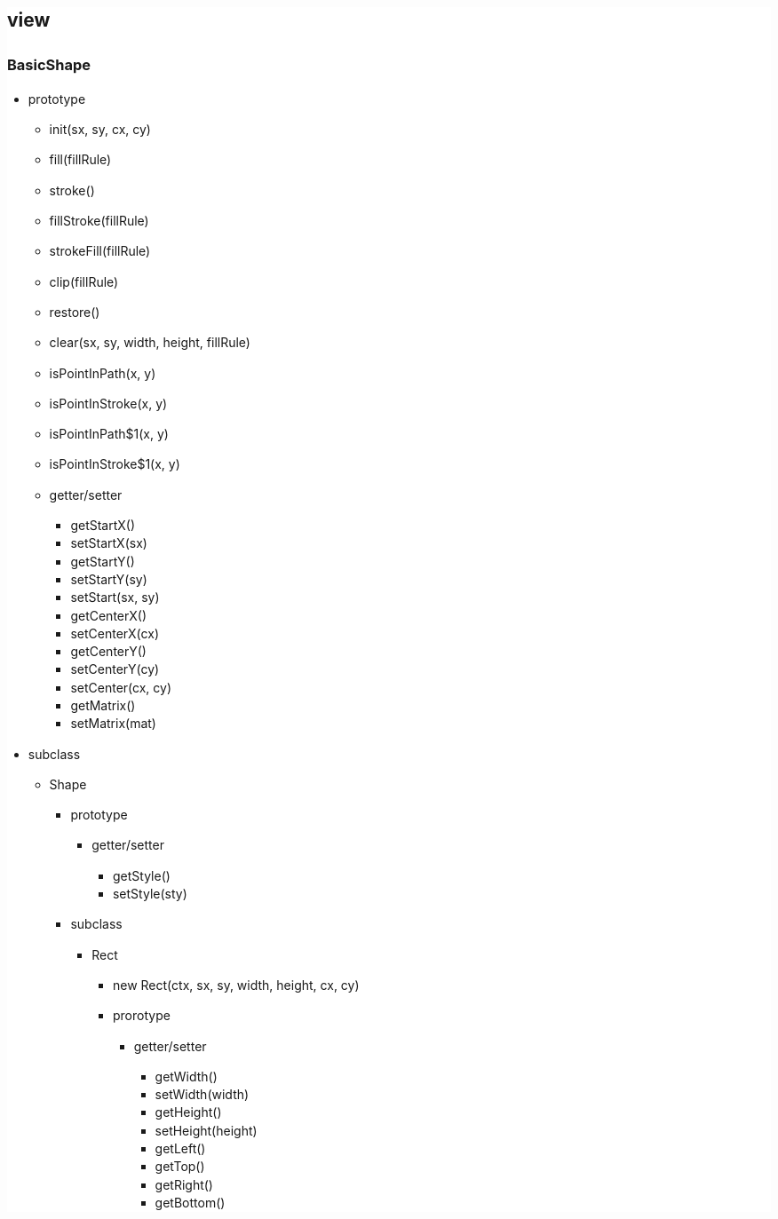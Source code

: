 ## view

### BasicShape

- prototype

	- init(sx, sy, cx, cy)
	- fill(fillRule)
	- stroke()
	- fillStroke(fillRule)
	- strokeFill(fillRule)
	- clip(fillRule)
	- restore()
	- clear(sx, sy, width, height, fillRule)
	- isPointInPath(x, y)
	- isPointInStroke(x, y)
	- isPointInPath$1(x, y)
	- isPointInStroke$1(x, y)
	- getter/setter

		- getStartX()
		- setStartX(sx)
		- getStartY()
		- setStartY(sy)
		- setStart(sx, sy)
		- getCenterX()
		- setCenterX(cx)
		- getCenterY()
		- setCenterY(cy)
		- setCenter(cx, cy)
		- getMatrix()
		- setMatrix(mat)

- subclass

	- Shape

		- prototype

			- getter/setter

				- getStyle()
				- setStyle(sty)

		- subclass

			- Rect

				- new Rect(ctx, sx, sy, width, height, cx, cy)
				- prorotype

					- getter/setter

						- getWidth()
						- setWidth(width)
						- getHeight()
						- setHeight(height)
						- getLeft()
						- getTop()
						- getRight()
						- getBottom()
